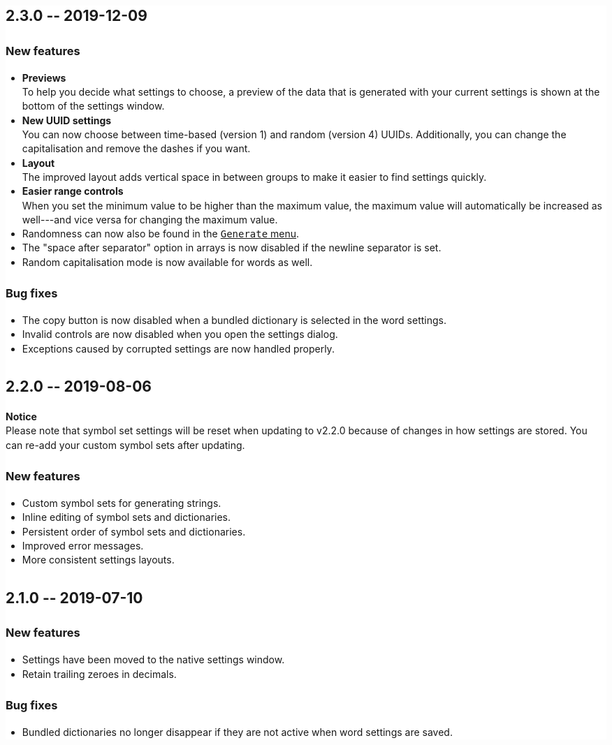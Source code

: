 
## 2.3.0 -- 2019-12-09
### New features
* **Previews**\
  To help you decide what settings to choose, a preview of the data that is generated with your current settings is
  shown at the bottom of the settings window.
* **New UUID settings**\
  You can now choose between time-based (version 1) and random (version 4) UUIDs.
  Additionally, you can change the capitalisation and remove the dashes if you want.
* **Layout**\
  The improved layout adds vertical space in between groups to make it easier to find settings quickly.
* **Easier range controls**\
  When you set the minimum value to be higher than the maximum value, the maximum value will automatically be increased
  as well---and vice versa for changing the maximum value.
* Randomness can now also be found in the
  [<kbd>Generate</kbd> menu](https://www.jetbrains.com/help/idea/generating-code.html).
* The "space after separator" option in arrays is now disabled if the newline separator is set.
* Random capitalisation mode is now available for words as well.

### Bug fixes
* The copy button is now disabled when a bundled dictionary is selected in the word settings.
* Invalid controls are now disabled when you open the settings dialog.
* Exceptions caused by corrupted settings are now handled properly.


## 2.2.0 -- 2019-08-06
**Notice**\
Please note that symbol set settings will be reset when updating to v2.2.0 because of changes in how settings are
stored.
You can re-add your custom symbol sets after updating.

### New features
* Custom symbol sets for generating strings.
* Inline editing of symbol sets and dictionaries.
* Persistent order of symbol sets and dictionaries.
* Improved error messages.
* More consistent settings layouts.


## 2.1.0 -- 2019-07-10
### New features
* Settings have been moved to the native settings window.
* Retain trailing zeroes in decimals.

### Bug fixes
* Bundled dictionaries no longer disappear if they are not active when word settings are saved.
